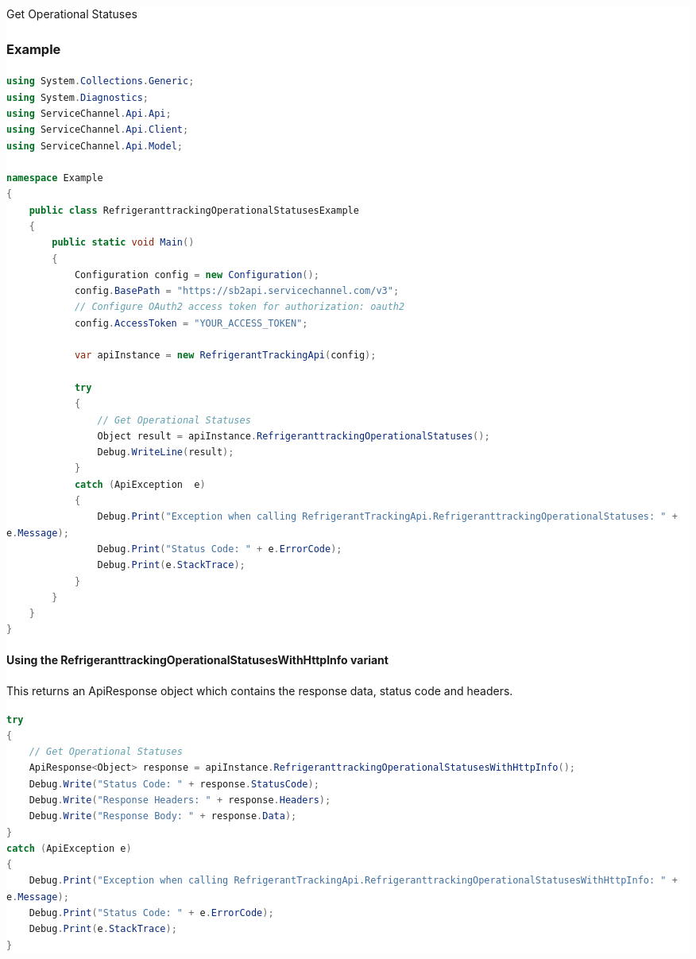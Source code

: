 Get Operational Statuses

### Example
```csharp
using System.Collections.Generic;
using System.Diagnostics;
using ServiceChannel.Api.Api;
using ServiceChannel.Api.Client;
using ServiceChannel.Api.Model;

namespace Example
{
    public class RefrigeranttrackingOperationalStatusesExample
    {
        public static void Main()
        {
            Configuration config = new Configuration();
            config.BasePath = "https://sb2api.servicechannel.com/v3";
            // Configure OAuth2 access token for authorization: oauth2
            config.AccessToken = "YOUR_ACCESS_TOKEN";

            var apiInstance = new RefrigerantTrackingApi(config);

            try
            {
                // Get Operational Statuses
                Object result = apiInstance.RefrigeranttrackingOperationalStatuses();
                Debug.WriteLine(result);
            }
            catch (ApiException  e)
            {
                Debug.Print("Exception when calling RefrigerantTrackingApi.RefrigeranttrackingOperationalStatuses: " + e.Message);
                Debug.Print("Status Code: " + e.ErrorCode);
                Debug.Print(e.StackTrace);
            }
        }
    }
}
```

#### Using the RefrigeranttrackingOperationalStatusesWithHttpInfo variant
This returns an ApiResponse object which contains the response data, status code and headers.

```csharp
try
{
    // Get Operational Statuses
    ApiResponse<Object> response = apiInstance.RefrigeranttrackingOperationalStatusesWithHttpInfo();
    Debug.Write("Status Code: " + response.StatusCode);
    Debug.Write("Response Headers: " + response.Headers);
    Debug.Write("Response Body: " + response.Data);
}
catch (ApiException e)
{
    Debug.Print("Exception when calling RefrigerantTrackingApi.RefrigeranttrackingOperationalStatusesWithHttpInfo: " + e.Message);
    Debug.Print("Status Code: " + e.ErrorCode);
    Debug.Print(e.StackTrace);
}
```
